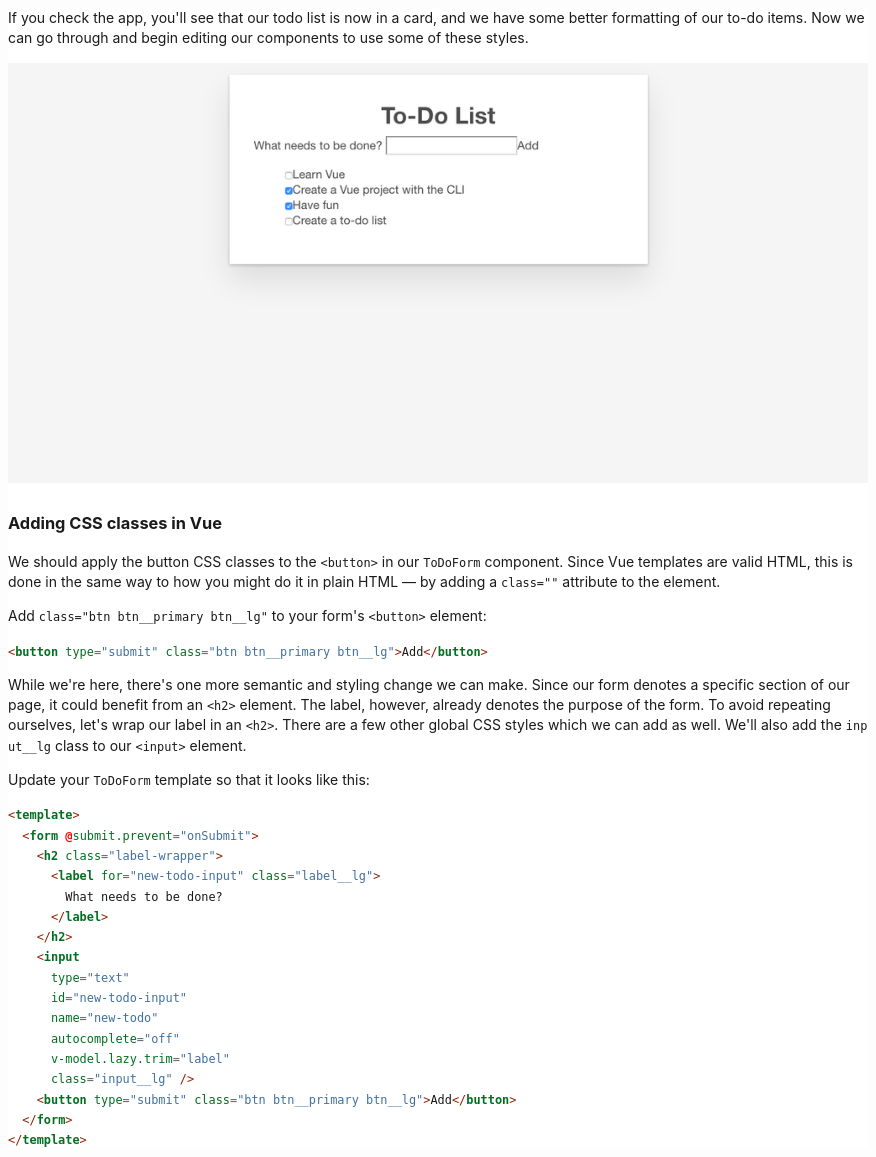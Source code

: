
If you check the app, you'll see that our todo list is now in a card, and we have some better formatting of our to-do items. Now we can go through and begin editing our components to use some of these styles.

![the todo app with partial styling added; the app is now in a card, but some of the internal features still need styling](todo-app-partial-styles.png)

### Adding CSS classes in Vue

We should apply the button CSS classes to the `<button>` in our `ToDoForm` component. Since Vue templates are valid HTML, this is done in the same way to how you might do it in plain HTML — by adding a `class=""` attribute to the element.

Add `class="btn btn__primary btn__lg"` to your form's `<button>` element:

```html
<button type="submit" class="btn btn__primary btn__lg">Add</button>
```

While we're here, there's one more semantic and styling change we can make. Since our form denotes a specific section of our page, it could benefit from an `<h2>` element. The label, however, already denotes the purpose of the form. To avoid repeating ourselves, let's wrap our label in an `<h2>`. There are a few other global CSS styles which we can add as well. We'll also add the `input__lg` class to our `<input>` element.

Update your `ToDoForm` template so that it looks like this:

```html
<template>
  <form @submit.prevent="onSubmit">
    <h2 class="label-wrapper">
      <label for="new-todo-input" class="label__lg">
        What needs to be done?
      </label>
    </h2>
    <input
      type="text"
      id="new-todo-input"
      name="new-todo"
      autocomplete="off"
      v-model.lazy.trim="label"
      class="input__lg" />
    <button type="submit" class="btn btn__primary btn__lg">Add</button>
  </form>
</template>
```
